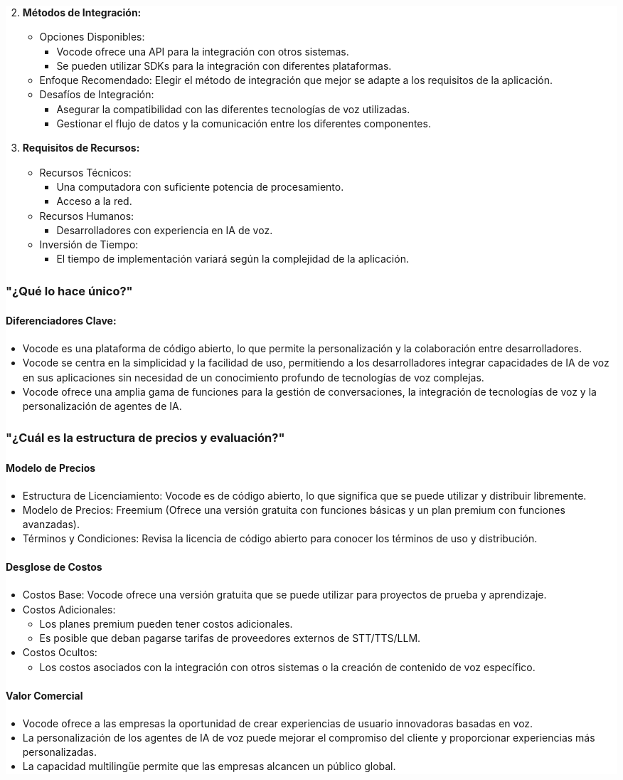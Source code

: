 2. **Métodos de Integración:**
   - Opciones Disponibles:  
     - Vocode ofrece una API para la integración con otros sistemas.
     - Se pueden utilizar SDKs para la integración con diferentes plataformas.
   - Enfoque Recomendado: Elegir el método de integración que mejor se adapte a los requisitos de la aplicación.
   - Desafíos de Integración:  
     - Asegurar la compatibilidad con las diferentes tecnologías de voz utilizadas.
     - Gestionar el flujo de datos y la comunicación entre los diferentes componentes.

3. **Requisitos de Recursos:**
   - Recursos Técnicos:  
     - Una computadora con suficiente potencia de procesamiento.
     - Acceso a la red.
   - Recursos Humanos:  
     - Desarrolladores con experiencia en IA de voz.
   - Inversión de Tiempo:  
     - El tiempo de implementación variará según la complejidad de la aplicación.

### "¿Qué lo hace único?"

#### Diferenciadores Clave:
- Vocode es una plataforma de código abierto, lo que permite la personalización y la colaboración entre desarrolladores.
- Vocode se centra en la simplicidad y la facilidad de uso, permitiendo a los desarrolladores integrar capacidades de IA de voz en sus aplicaciones sin necesidad de un conocimiento profundo de tecnologías de voz complejas.
- Vocode ofrece una amplia gama de funciones para la gestión de conversaciones, la integración de tecnologías de voz y la personalización de agentes de IA.

### "¿Cuál es la estructura de precios y evaluación?"

#### Modelo de Precios
- Estructura de Licenciamiento:  Vocode es de código abierto, lo que significa que se puede utilizar y distribuir libremente.
- Modelo de Precios: Freemium (Ofrece una versión gratuita con funciones básicas y un plan premium con funciones avanzadas).
- Términos y Condiciones:  Revisa la licencia de código abierto para conocer los términos de uso y distribución.

#### Desglose de Costos
- Costos Base:  Vocode ofrece una versión gratuita que se puede utilizar para proyectos de prueba y aprendizaje.
- Costos Adicionales:  
  - Los planes premium pueden tener costos adicionales.
  - Es posible que deban pagarse tarifas de proveedores externos de STT/TTS/LLM.
- Costos Ocultos:  
  - Los costos asociados con la integración con otros sistemas o la creación de contenido de voz específico.

#### Valor Comercial
- Vocode ofrece a las empresas la oportunidad de crear experiencias de usuario innovadoras basadas en voz.
- La personalización de los agentes de IA de voz puede mejorar el compromiso del cliente y proporcionar experiencias más personalizadas.
- La capacidad multilingüe permite que las empresas alcancen un público global.
